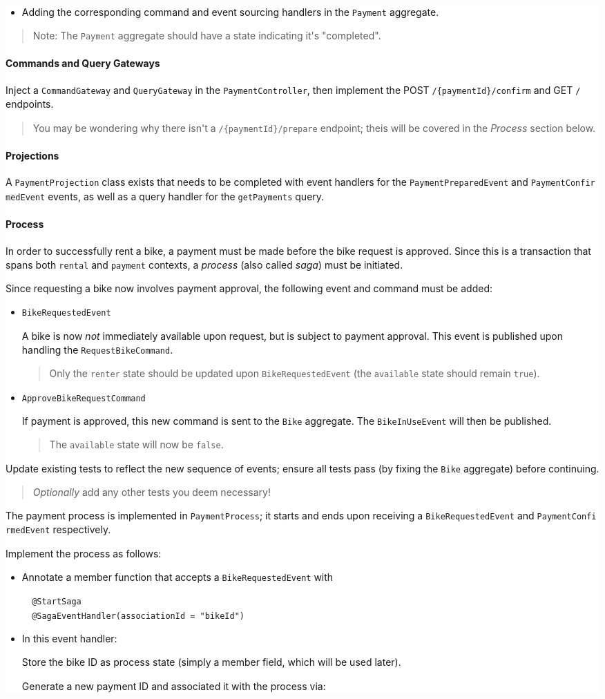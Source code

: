 *  Adding the corresponding command and event sourcing handlers in the `Payment` aggregate.

> Note: The `Payment` aggregate should have a state indicating it's "completed". 

#### Commands and Query Gateways
Inject a `CommandGateway` and `QueryGateway` in the `PaymentController`, then implement the POST `/{paymentId}/confirm` and GET `/` endpoints.

> You may be wondering why there isn't a `/{paymentId}/prepare` endpoint; theis will be covered in the _Process_ section below.

#### Projections
A `PaymentProjection` class exists that needs to be completed with event handlers for the `PaymentPreparedEvent` and `PaymentConfirmedEvent` events, as well as a query handler for the `getPayments` query.

#### Process
In order to successfully rent a bike, a payment must be made before the bike request is approved. Since this is a transaction that spans both `rental` and `payment` contexts, a _process_ (also called _saga_) must be initiated. 

Since requesting a bike now involves payment approval, the following event and command must be added:

*  `BikeRequestedEvent`

   A bike is now _not_ immediately available upon request, but is subject to payment approval. This event is published upon handling the `RequestBikeCommand`.

   > Only the `renter` state should be updated upon `BikeRequestedEvent` (the `available` state should remain `true`).

*  `ApproveBikeRequestCommand`

   If payment is approved, this new command is sent to the `Bike` aggregate. The `BikeInUseEvent` will then be published.

   > The `available` state will now be `false`.

Update existing tests to reflect the new sequence of events; ensure all tests pass (by fixing the `Bike` aggregate) before continuing.

> _Optionally_ add any other tests you deem necessary!

The payment process is implemented in `PaymentProcess`; it starts and ends upon receiving a `BikeRequestedEvent` and `PaymentConfirmedEvent` respectively.

Implement the process as follows:

*  Annotate a member function that accepts a `BikeRequestedEvent` with 

         @StartSaga
         @SagaEventHandler(associationId = "bikeId")

*  In this event handler:

   Store the bike ID as process state (simply a member field, which will be used later).

   Generate a new payment ID and associated it with the process via:
